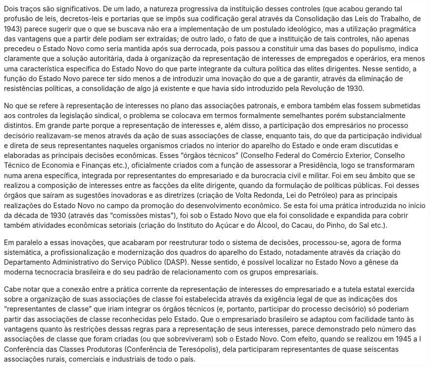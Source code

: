 Dois traços são significativos. De um lado, a natureza progressiva da
instituição desses controles (que acabou gerando tal profusão de leis,
decretos-leis e portarias que se impôs sua codificação geral através da
Consolidação das Leis do Trabalho, de 1943) parece sugerir que o que se
buscava não era a implementação de um postulado ideológico, mas a
utilização pragmática das vantagens que a partir dele podiam ser
extraídas; de outro lado, o fato de que a instituição de tais controles,
não apenas precedeu o Estado Novo como seria mantida após sua derrocada,
pois passou a constituir uma das bases do populismo, indica claramente
que a solução autoritária, dada à organização da representação de
interesses de empregados e operários, era menos uma característica
específica do Estado Novo do que parte integrante da cultura política
das elites dirigentes. Nesse sentido, a função do Estado Novo parece ter
sido menos a de introduzir uma inovação do que a de garantir, através da
eliminação de resistências políticas, a consolidação de algo já
existente e que havia sido introduzido pela Revolução de 1930.

No que se refere à representação de interesses no plano das associações
patronais, e embora também elas fossem submetidas aos controles da
legislação sindical, o problema se colocava em termos formalmente
semelhantes porém substancialmente distintos. Em grande parte porque a
representação de interesses e, além disso, a participação dos
empresários no processo decisório realizavam-se menos através da ação de
suas associações de classe, enquanto tais, do que da participação
individual e direta de seus representantes naqueles organismos criados
no interior do aparelho do Estado e onde eram discutidas e elaboradas as
principais decisões econômicas. Esses “órgãos técnicos” (Conselho
Federal do Comércio Exterior, Conselho Técnico de Economia e Finanças
etc.), oficialmente criados com a função de assessorar a Presidência,
logo se transformaram numa arena específica, integrada por
representantes do empresariado e da burocracia civil e militar. Foi em
seu âmbito que se realizou a composição de interesses entre as facções
da elite dirigente, quando da formulação de políticas públicas. Foi
desses órgãos que saíram as sugestões inovadoras e as diretrizes
(criação de Volta Redonda, Lei do Petróleo) para as principais
realizações do Estado Novo no campo da promoção do desenvolvimento
econômico. Se esta foi uma prática introduzida no início da década de
1930 (através das “comissões mistas”), foi sob o Estado Novo que ela foi
consolidade e expandida para cobrir também atividades econômicas
setoriais (criação do Instituto do Açúcar e do Álcool, do Cacau, do
Pinho, do Sal etc.).

Em paralelo a essas inovações, que acabaram por reestruturar todo o
sistema de decisões, processou-se, agora de forma sistemática, a
profissionalização e modernização dos quadros do aparelho do Estado,
notadamente através da criação do Departamento Administrativo do Serviço
Público (DASP). Nesse sentido, é possível localizar no Estado Novo a
gênese da moderna tecnocracia brasileira e do seu padrão de
relacionamento com os grupos empresariais.

Cabe notar que a conexão entre a prática corrente da representação de
interesses do empresariado e a tutela estatal exercida sobre a
organização de suas associações de classe foi estabelecida através da
exigência legal de que as indicações dos “representantes de classe” que
iriam integrar os órgãos técnicos (e, portanto, participar do processo
decisório) só poderiam partir das associações de classe reconhecidas
pelo Estado. Que o empresariado brasileiro se adaptou com facilidade
tanto às vantagens quanto às restrições dessas regras para a
representação de seus interesses, parece demonstrado pelo número das
associações de classe que foram criadas (ou que sobreviveram) sob o
Estado Novo. Com efeito, quando se realizou em 1945 a I Conferência das
Classes Produtoras (Conferência de Teresópolis), dela participaram
representantes de quase seiscentas associações rurais, comerciais e
industriais de todo o país.
